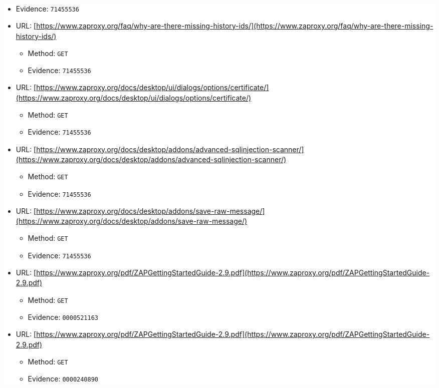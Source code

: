   * Evidence: `71455536`
  
  
  
  
* URL: [https://www.zaproxy.org/faq/why-are-there-missing-history-ids/](https://www.zaproxy.org/faq/why-are-there-missing-history-ids/)
  
  
  * Method: `GET`
  
  
  * Evidence: `71455536`
  
  
  
  
* URL: [https://www.zaproxy.org/docs/desktop/ui/dialogs/options/certificate/](https://www.zaproxy.org/docs/desktop/ui/dialogs/options/certificate/)
  
  
  * Method: `GET`
  
  
  * Evidence: `71455536`
  
  
  
  
* URL: [https://www.zaproxy.org/docs/desktop/addons/advanced-sqlinjection-scanner/](https://www.zaproxy.org/docs/desktop/addons/advanced-sqlinjection-scanner/)
  
  
  * Method: `GET`
  
  
  * Evidence: `71455536`
  
  
  
  
* URL: [https://www.zaproxy.org/docs/desktop/addons/save-raw-message/](https://www.zaproxy.org/docs/desktop/addons/save-raw-message/)
  
  
  * Method: `GET`
  
  
  * Evidence: `71455536`
  
  
  
  
* URL: [https://www.zaproxy.org/pdf/ZAPGettingStartedGuide-2.9.pdf](https://www.zaproxy.org/pdf/ZAPGettingStartedGuide-2.9.pdf)
  
  
  * Method: `GET`
  
  
  * Evidence: `0000521163`
  
  
  
  
* URL: [https://www.zaproxy.org/pdf/ZAPGettingStartedGuide-2.9.pdf](https://www.zaproxy.org/pdf/ZAPGettingStartedGuide-2.9.pdf)
  
  
  * Method: `GET`
  
  
  * Evidence: `0000240890`
  